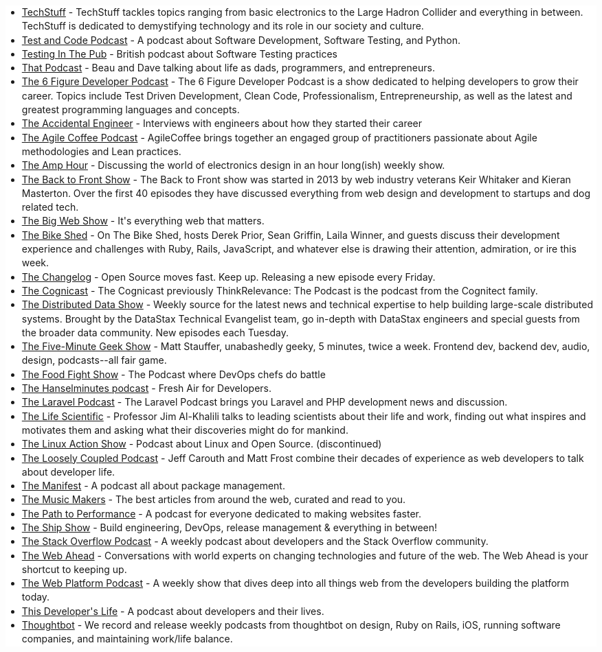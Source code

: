 * [TechStuff](http://shows.howstuffworks.com/techstuff-podcast.htm) - TechStuff tackles topics ranging from basic electronics to the Large Hadron Collider and everything in between. TechStuff is dedicated to demystifying technology and its role in our society and culture.
* [Test and Code Podcast](http://pythontesting.net/test-podcast/) - A podcast about Software Development, Software Testing, and Python.
* [Testing In The Pub](http://testinginthepub.co.uk/testinginthepub/) - British podcast about Software Testing practices
* [That Podcast](https://thatpodcast.io/) - Beau and Dave talking about life as dads, programmers, and entrepreneurs.
* [The 6 Figure Developer Podcast](https://6figuredev.com) - The 6 Figure Developer Podcast is a show dedicated to helping developers to grow their career. Topics include Test Driven Development, Clean Code, Professionalism, Entrepreneurship, as well as the latest and greatest programming languages and concepts.
* [The Accidental Engineer](http://theaccidentalengineer.com) - Interviews with engineers about how they started their career
* [The Agile Coffee Podcast](http://agilecoffee.com/) - AgileCoffee brings together an engaged group of practitioners passionate about Agile methodologies and Lean practices.
* [The Amp Hour](http://theamphour.com/) - Discussing the world of electronics design in an hour long(ish) weekly show.
* [The Back to Front Show](http://backtofrontshow.com/) - The Back to Front show was started in 2013 by web industry veterans Keir Whitaker and Kieran Masterton. Over the first 40 episodes they have discussed everything from web design and development to startups and dog related tech.
* [The Big Web Show](http://5by5.tv/bigwebshow) - It's everything web that matters.
* [The Bike Shed](http://bikeshed.fm/) - On The Bike Shed, hosts Derek Prior, Sean Griffin, Laila Winner, and guests discuss their development experience and challenges with Ruby, Rails, JavaScript, and whatever else is drawing their attention, admiration, or ire this week.
* [The Changelog](https://changelog.com/podcast/) - Open Source moves fast. Keep up. Releasing a new episode every Friday.
* [The Cognicast](http://blog.cognitect.com/cognicast) - The Cognicast previously ThinkRelevance: The Podcast is the podcast from the Cognitect family.
* [The Distributed Data Show](https://academy.datastax.com/weekly-show) - Weekly source for the latest news and technical expertise to help building large-scale distributed systems. Brought by the DataStax Technical Evangelist team, go in-depth with DataStax engineers and special guests from the broader data community. New episodes each Tuesday.
* [The Five-Minute Geek Show](http://www.fiveminutegeekshow.com) - Matt Stauffer, unabashedly geeky, 5 minutes, twice a week. Frontend dev, backend dev, audio, design, podcasts--all fair game.
* [The Food Fight Show](http://foodfightshow.org/) - The Podcast where DevOps chefs do battle
* [The Hanselminutes podcast](http://hanselminutes.com) - Fresh Air for Developers.
* [The Laravel Podcast](http://www.laravelpodcast.com) - The Laravel Podcast brings you Laravel and PHP development news and discussion.
* [The Life Scientific](http://www.bbc.co.uk/programmes/b015sqc7) - Professor Jim Al-Khalili talks to leading scientists about their life and work, finding out what inspires and motivates them and asking what their discoveries might do for mankind.
* [The Linux Action Show](http://www.jupiterbroadcasting.com/tag/linux-action-show/) - Podcast about Linux and Open Source. (discontinued)
* [The Loosely Coupled Podcast](http://looselycoupled.info/) - Jeff Carouth and Matt Frost combine their decades of experience as web developers to talk about developer life.
* [The Manifest](https://manifest.fm) - A podcast all about package management.
* [The Music Makers](http://musicmakers.fm) - The best articles from around the web, curated and read to you.
* [The Path to Performance](https://pathtoperf.com/) - A podcast for everyone dedicated to making websites faster.
* [The Ship Show](http://theshipshow.com/) - Build engineering, DevOps, release management & everything in between!
* [The Stack Overflow Podcast](https://stackoverflow.blog/podcasts/) - A weekly podcast about developers and the Stack Overflow community.
* [The Web Ahead](http://5by5.tv/webahead) - Conversations with world experts on changing technologies and future of the web. The Web Ahead is your shortcut to keeping up.
* [The Web Platform Podcast](http://thewebplatform.libsyn.com/) - A weekly show that dives deep into all things web from the developers building the platform today.
* [This Developer's Life](http://thisdeveloperslife.com/) - A podcast about developers and their lives.
* [Thoughtbot](https://thoughtbot.com/podcasts) - We record and release weekly podcasts from thoughtbot on design, Ruby on Rails, iOS, running software companies, and maintaining work/life balance.